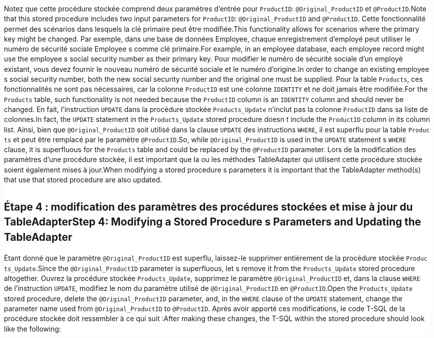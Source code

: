 <span data-ttu-id="7560b-244">Notez que cette procédure stockée comprend deux paramètres d’entrée pour `ProductID`: `@Original_ProductID` et `@ProductID`.</span><span class="sxs-lookup"><span data-stu-id="7560b-244">Note that this stored procedure includes two input parameters for `ProductID`: `@Original_ProductID` and `@ProductID`.</span></span> <span data-ttu-id="7560b-245">Cette fonctionnalité permet des scénarios dans lesquels la clé primaire peut être modifiée.</span><span class="sxs-lookup"><span data-stu-id="7560b-245">This functionality allows for scenarios where the primary key might be changed.</span></span> <span data-ttu-id="7560b-246">Par exemple, dans une base de données Employee, chaque enregistrement d’employé peut utiliser le numéro de sécurité sociale Employee s comme clé primaire.</span><span class="sxs-lookup"><span data-stu-id="7560b-246">For example, in an employee database, each employee record might use the employee s social security number as their primary key.</span></span> <span data-ttu-id="7560b-247">Pour modifier le numéro de sécurité sociale d’un employé existant, vous devez fournir le nouveau numéro de sécurité sociale et le numéro d’origine.</span><span class="sxs-lookup"><span data-stu-id="7560b-247">In order to change an existing employee s social security number, both the new social security number and the original one must be supplied.</span></span> <span data-ttu-id="7560b-248">Pour la table `Products`, ces fonctionnalités ne sont pas nécessaires, car la colonne `ProductID` est une colonne `IDENTITY` et ne doit jamais être modifiée.</span><span class="sxs-lookup"><span data-stu-id="7560b-248">For the `Products` table, such functionality is not needed because the `ProductID` column is an `IDENTITY` column and should never be changed.</span></span> <span data-ttu-id="7560b-249">En fait, l’instruction `UPDATE` dans la procédure stockée `Products_Update` n’inclut pas la colonne `ProductID` dans sa liste de colonnes.</span><span class="sxs-lookup"><span data-stu-id="7560b-249">In fact, the `UPDATE` statement in the `Products_Update` stored procedure doesn t include the `ProductID` column in its column list.</span></span> <span data-ttu-id="7560b-250">Ainsi, bien que `@Original_ProductID` soit utilisé dans la clause `UPDATE` des instructions `WHERE`, il est superflu pour la table `Products` et peut être remplacé par le paramètre `@ProductID`.</span><span class="sxs-lookup"><span data-stu-id="7560b-250">So, while `@Original_ProductID` is used in the `UPDATE` statement s `WHERE` clause, it is superfluous for the `Products` table and could be replaced by the `@ProductID` parameter.</span></span> <span data-ttu-id="7560b-251">Lors de la modification des paramètres d’une procédure stockée, il est important que la ou les méthodes TableAdapter qui utilisent cette procédure stockée soient également mises à jour.</span><span class="sxs-lookup"><span data-stu-id="7560b-251">When modifying a stored procedure s parameters it is important that the TableAdapter method(s) that use that stored procedure are also updated.</span></span>

## <a name="step-4-modifying-a-stored-procedure-s-parameters-and-updating-the-tableadapter"></a><span data-ttu-id="7560b-252">Étape 4 : modification des paramètres des procédures stockées et mise à jour du TableAdapter</span><span class="sxs-lookup"><span data-stu-id="7560b-252">Step 4: Modifying a Stored Procedure s Parameters and Updating the TableAdapter</span></span>

<span data-ttu-id="7560b-253">Étant donné que le paramètre `@Original_ProductID` est superflu, laissez-le supprimer entièrement de la procédure stockée `Products_Update`.</span><span class="sxs-lookup"><span data-stu-id="7560b-253">Since the `@Original_ProductID` parameter is superfluous, let s remove it from the `Products_Update` stored procedure altogether.</span></span> <span data-ttu-id="7560b-254">Ouvrez la procédure stockée `Products_Update`, supprimez le paramètre `@Original_ProductID` et, dans la clause `WHERE` de l’instruction `UPDATE`, modifiez le nom du paramètre utilisé de `@Original_ProductID` en `@ProductID`.</span><span class="sxs-lookup"><span data-stu-id="7560b-254">Open the `Products_Update` stored procedure, delete the `@Original_ProductID` parameter, and, in the `WHERE` clause of the `UPDATE` statement, change the parameter name used from `@Original_ProductID` to `@ProductID`.</span></span> <span data-ttu-id="7560b-255">Après avoir apporté ces modifications, le code T-SQL de la procédure stockée doit ressembler à ce qui suit :</span><span class="sxs-lookup"><span data-stu-id="7560b-255">After making these changes, the T-SQL within the stored procedure should look like the following:</span></span>
